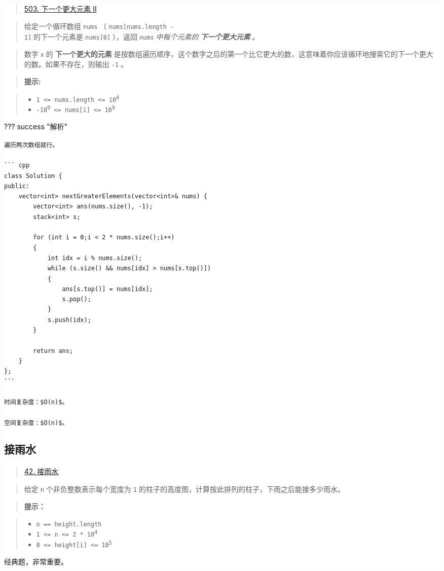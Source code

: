 > [503. 下一个更大元素 II](https://leetcode.cn/problems/next-greater-element-ii/description/)

> 给定一个循环数组 <code>nums</code> （ <code>nums[nums.length - 1]</code> 的下一个元素是 <code>nums[0]</code> ），返回 _<code>nums</code> 中每个元素的 **下一个更大元素**_ 。

> 数字 <code>x</code> 的 **下一个更大的元素** 是按数组遍历顺序，这个数字之后的第一个比它更大的数，这意味着你应该循环地搜索它的下一个更大的数。如果不存在，则输出 <code>-1</code> 。

> **提示:**

> *   <code>1 <= nums.length <= 10<sup>4</sup></code>
> *   <code>-10<sup>9</sup> <= nums[i] <= 10<sup>9</sup></code>

??? success "解析"

    遍历两次数组就行。

    ``` cpp
    class Solution {
    public:
        vector<int> nextGreaterElements(vector<int>& nums) {
            vector<int> ans(nums.size(), -1);
            stack<int> s;

            for (int i = 0;i < 2 * nums.size();i++)
            {
                int idx = i % nums.size();
                while (s.size() && nums[idx] > nums[s.top()])
                {
                    ans[s.top()] = nums[idx];
                    s.pop();
                }
                s.push(idx);
            }

            return ans;
        }
    };
    ```

    时间复杂度：$O(n)$。

    空间复杂度：$O(n)$。

## 接雨水

> [42. 接雨水](https://leetcode.cn/problems/trapping-rain-water/description/)

> 给定 <code>n</code> 个非负整数表示每个宽度为 <code>1</code> 的柱子的高度图，计算按此排列的柱子，下雨之后能接多少雨水。

> **提示：**

> *   <code>n == height.length</code>
> *   <code>1 <= n <= 2 * 10<sup>4</sup></code>
> *   <code>0 <= height[i] <= 10<sup>5</sup></code>

经典题，非常重要。
